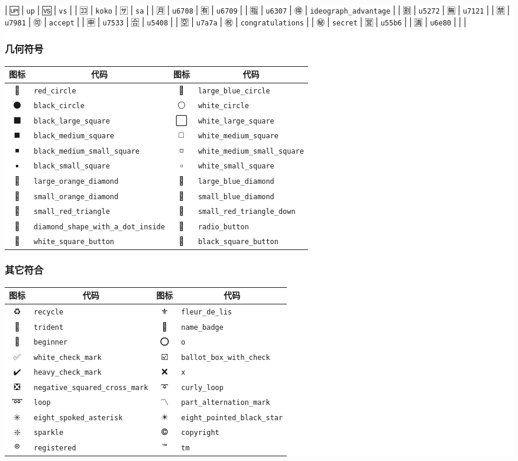 |  🆙   | `up`           |  🆚   | `vs`                  |
|  🈁   | `koko`         |  🈂️   | `sa`                  |
|  🈷️   | `u6708`        |  🈶   | `u6709`               |
|  🈯   | `u6307`        |  🉐   | `ideograph_advantage` |
|  🈹   | `u5272`        |  🈚   | `u7121`               |
|  🈲   | `u7981`        |  🉑   | `accept`              |
|  🈸   | `u7533`        |  🈴   | `u5408`               |
|  🈳   | `u7a7a`        |  ㊗️  | `congratulations`     |
|  ㊙️  | `secret`       |  🈺   | `u55b6`               |
|  🈵   | `u6e80`        |      |                       |

### 几何符号

| 图标 | 代码                              | 图标 | 代码                        |
| :--: | --------------------------------- | :--: | --------------------------- |
|  🔴   | `red_circle`                      |  🔵   | `large_blue_circle`         |
|  ⚫   | `black_circle`                    |  ⚪   | `white_circle`              |
|  ⬛   | `black_large_square`              |  ⬜   | `white_large_square`        |
|  ◼️   | `black_medium_square`             |  ◻️   | `white_medium_square`       |
|  ◾   | `black_medium_small_square`       |  ◽   | `white_medium_small_square` |
|  ▪️   | `black_small_square`              |  ▫️   | `white_small_square`        |
|  🔶   | `large_orange_diamond`            |  🔷   | `large_blue_diamond`        |
|  🔸   | `small_orange_diamond`            |  🔹   | `small_blue_diamond`        |
|  🔺   | `small_red_triangle`              |  🔻   | `small_red_triangle_down`   |
|  💠   | `diamond_shape_with_a_dot_inside` |  🔘   | `radio_button`              |
|  🔳   | `white_square_button`             |  🔲   | `black_square_button`       |

### 其它符合

| 图标 | 代码                          | 图标 | 代码                       |
| :--: | ----------------------------- | :--: | -------------------------- |
|  ♻️   | `recycle`                     |  ⚜️   | `fleur_de_lis`             |
|  🔱   | `trident`                     |  📛   | `name_badge`               |
|  🔰   | `beginner`                    |  ⭕   | `o`                        |
|  ✅   | `white_check_mark`            |  ☑️   | `ballot_box_with_check`    |
|  ✔️   | `heavy_check_mark`            |  ❌   | `x`                        |
|  ❎   | `negative_squared_cross_mark` |  ➰   | `curly_loop`               |
|  ➿   | `loop`                        |  〽️  | `part_alternation_mark`    |
|  ✳️   | `eight_spoked_asterisk`       |  ✴️   | `eight_pointed_black_star` |
|  ❇️   | `sparkle`                     |  ©️   | `copyright`                |
|  ®️   | `registered`                  |  ™️   | `tm`                       |
